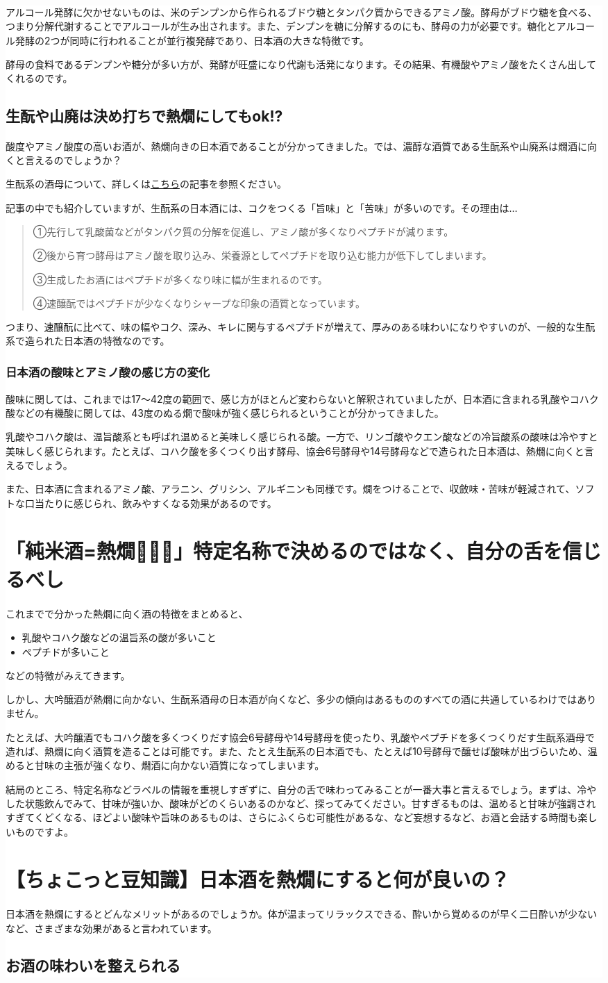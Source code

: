 アルコール発酵に欠かせないものは、米のデンプンから作られるブドウ糖とタンパク質からできるアミノ酸。酵母がブドウ糖を食べる、つまり分解代謝することでアルコールが生み出されます。また、デンプンを糖に分解するのにも、酵母の力が必要です。糖化とアルコール発酵の2つが同時に行われることが並行複発酵であり、日本酒の大きな特徴です。

酵母の食料であるデンプンや糖分が多い方が、発酵が旺盛になり代謝も活発になります。その結果、有機酸やアミノ酸をたくさん出してくれるのです。

## 生酛や山廃は決め打ちで熱燗にしてもok!?

酸度やアミノ酸度の高いお酒が、熱燗向きの日本酒であることが分かってきました。では、濃醇な酒質である生酛系や山廃系は燗酒に向くと言えるのでしょうか？

生酛系の酒母について、詳しくは[こちら](https://lab.saketaku.com/p/kimoto-and-yamahai/)の記事を参照ください。

記事の中でも紹介していますが、生酛系の日本酒には、コクをつくる「旨味」と「苦味」が多いのです。その理由は…

> ①先行して乳酸菌などがタンパク質の分解を促進し、アミノ酸が多くなりペプチドが減ります。
>
> ②後から育つ酵母はアミノ酸を取り込み、栄養源としてペプチドを取り込む能力が低下してしまいます。
>
> ③生成したお酒にはペプチドが多くなり味に幅が生まれるのです。
>
> ④速醸酛ではペプチドが少なくなりシャープな印象の酒質となっています。

つまり、速醸酛に比べて、味の幅やコク、深み、キレに関与するペプチドが増えて、厚みのある味わいになりやすいのが、一般的な生酛系で造られた日本酒の特徴なのです。

### 日本酒の酸味とアミノ酸の感じ方の変化

酸味に関しては、これまでは17〜42度の範囲で、感じ方がほとんど変わらないと解釈されていましたが、日本酒に含まれる乳酸やコハク酸などの有機酸に関しては、43度のぬる燗で酸味が強く感じられるということが分かってきました。

乳酸やコハク酸は、温旨酸系とも呼ばれ温めると美味しく感じられる酸。一方で、リンゴ酸やクエン酸などの冷旨酸系の酸味は冷やすと美味しく感じられます。たとえば、コハク酸を多くつくり出す酵母、協会6号酵母や14号酵母などで造られた日本酒は、熱燗に向くと言えるでしょう。

また、日本酒に含まれるアミノ酸、アラニン、グリシン、アルギニンも同様です。燗をつけることで、収斂味・苦味が軽減されて、ソフトな口当たりに感じられ、飲みやすくなる効果があるのです。

# 「純米酒=熱燗🙅🙅🙅」特定名称で決めるのではなく、自分の舌を信じるべし
これまでで分かった熱燗に向く酒の特徴をまとめると、

* 乳酸やコハク酸などの温旨系の酸が多いこと
* ペプチドが多いこと

などの特徴がみえてきます。

しかし、大吟醸酒が熱燗に向かない、生酛系酒母の日本酒が向くなど、多少の傾向はあるもののすべての酒に共通しているわけではありません。

たとえば、大吟醸酒でもコハク酸を多くつくりだす協会6号酵母や14号酵母を使ったり、乳酸やペプチドを多くつくりだす生酛系酒母で造れば、熱燗に向く酒質を造ることは可能です。また、たとえ生酛系の日本酒でも、たとえば10号酵母で醸せば酸味が出づらいため、温めると甘味の主張が強くなり、燗酒に向かない酒質になってしまいます。

結局のところ、特定名称などラベルの情報を重視しすぎずに、自分の舌で味わってみることが一番大事と言えるでしょう。まずは、冷やした状態飲んでみて、甘味が強いか、酸味がどのくらいあるのかなど、探ってみてください。甘すぎるものは、温めると甘味が強調されすぎてくどくなる、ほどよい酸味や旨味のあるものは、さらにふくらむ可能性があるな、など妄想するなど、お酒と会話する時間も楽しいものですよ。

# 【ちょこっと豆知識】日本酒を熱燗にすると何が良いの？

日本酒を熱燗にするとどんなメリットがあるのでしょうか。体が温まってリラックスできる、酔いから覚めるのが早く二日酔いが少ないなど、さまざまな効果があると言われています。

## お酒の味わいを整えられる
